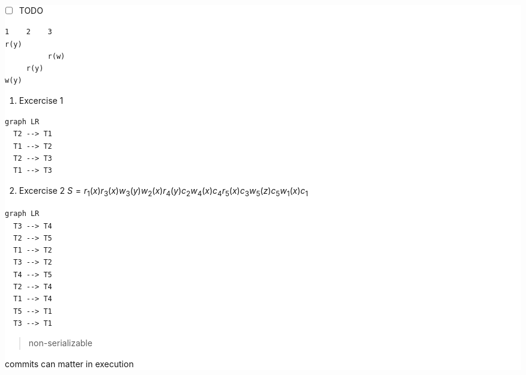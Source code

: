 - [ ] TODO

```
1    2    3
r(y)    
          r(w)
     r(y)
w(y)
```

1. Excercise 1
```mermaid
graph LR
  T2 --> T1
  T1 --> T2
  T2 --> T3
  T1 --> T3
```

2. Excercise 2
$S = r_1(x) r_3(x) w_3(y) w_2(x) r_4(y) c_2 w_4(x) c_4 r_5(x) c_3 w_5(z) c_5 w_1(x) c_1$

```mermaid
graph LR
  T3 --> T4
  T2 --> T5
  T1 --> T2
  T3 --> T2
  T4 --> T5
  T2 --> T4
  T1 --> T4
  T5 --> T1
  T3 --> T1
```

> non-serializable

commits can matter in execution
